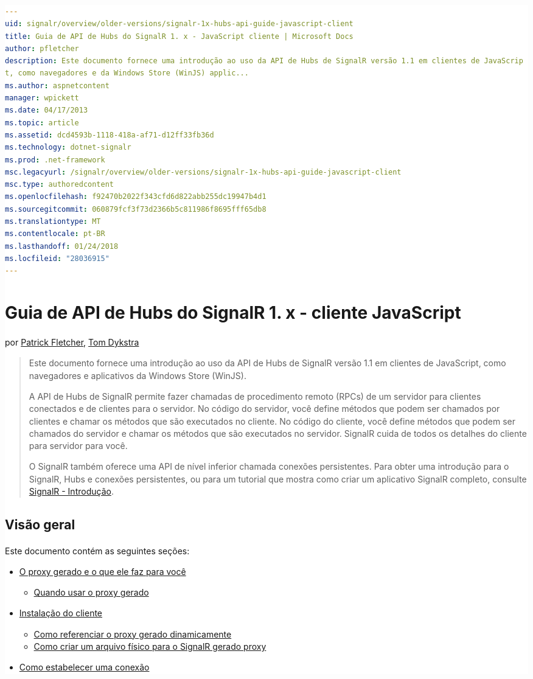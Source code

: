 ```yaml
---
uid: signalr/overview/older-versions/signalr-1x-hubs-api-guide-javascript-client
title: Guia de API de Hubs do SignalR 1. x - JavaScript cliente | Microsoft Docs
author: pfletcher
description: Este documento fornece uma introdução ao uso da API de Hubs de SignalR versão 1.1 em clientes de JavaScript, como navegadores e da Windows Store (WinJS) applic...
ms.author: aspnetcontent
manager: wpickett
ms.date: 04/17/2013
ms.topic: article
ms.assetid: dcd4593b-1118-418a-af71-d12ff33fb36d
ms.technology: dotnet-signalr
ms.prod: .net-framework
msc.legacyurl: /signalr/overview/older-versions/signalr-1x-hubs-api-guide-javascript-client
msc.type: authoredcontent
ms.openlocfilehash: f92470b2022f343cfd6d822abb255dc19947b4d1
ms.sourcegitcommit: 060879fcf3f73d2366b5c811986f8695fff65db8
ms.translationtype: MT
ms.contentlocale: pt-BR
ms.lasthandoff: 01/24/2018
ms.locfileid: "28036915"
---
```

<a name="signalr-1x-hubs-api-guide---javascript-client"></a>Guia de API de Hubs do SignalR 1. x - cliente JavaScript
====================
por [Patrick Fletcher](https://github.com/pfletcher), [Tom Dykstra](https://github.com/tdykstra)

> Este documento fornece uma introdução ao uso da API de Hubs de SignalR versão 1.1 em clientes de JavaScript, como navegadores e aplicativos da Windows Store (WinJS).
> 
> A API de Hubs de SignalR permite fazer chamadas de procedimento remoto (RPCs) de um servidor para clientes conectados e de clientes para o servidor. No código do servidor, você define métodos que podem ser chamados por clientes e chamar os métodos que são executados no cliente. No código do cliente, você define métodos que podem ser chamados do servidor e chamar os métodos que são executados no servidor. SignalR cuida de todos os detalhes do cliente para servidor para você.
> 
> O SignalR também oferece uma API de nível inferior chamada conexões persistentes. Para obter uma introdução para o SignalR, Hubs e conexões persistentes, ou para um tutorial que mostra como criar um aplicativo SignalR completo, consulte [SignalR - Introdução](../getting-started/index.md).


## <a name="overview"></a>Visão geral

Este documento contém as seguintes seções:

- [O proxy gerado e o que ele faz para você](#genproxy)

    - [Quando usar o proxy gerado](#cantusegenproxy)
- [Instalação do cliente](#clientsetup)

    - [Como referenciar o proxy gerado dinamicamente](#dynamicproxy)
    - [Como criar um arquivo físico para o SignalR gerado proxy](#manualproxy)
- [Como estabelecer uma conexão](#establishconnection)
